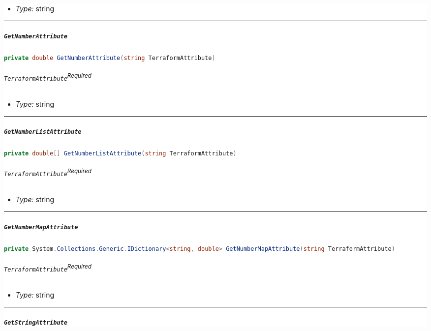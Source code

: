 - *Type:* string

---

##### `GetNumberAttribute` <a name="GetNumberAttribute" id="@cdktf/provider-azurerm.availabilitySet.AvailabilitySetTimeoutsOutputReference.getNumberAttribute"></a>

```csharp
private double GetNumberAttribute(string TerraformAttribute)
```

###### `TerraformAttribute`<sup>Required</sup> <a name="TerraformAttribute" id="@cdktf/provider-azurerm.availabilitySet.AvailabilitySetTimeoutsOutputReference.getNumberAttribute.parameter.terraformAttribute"></a>

- *Type:* string

---

##### `GetNumberListAttribute` <a name="GetNumberListAttribute" id="@cdktf/provider-azurerm.availabilitySet.AvailabilitySetTimeoutsOutputReference.getNumberListAttribute"></a>

```csharp
private double[] GetNumberListAttribute(string TerraformAttribute)
```

###### `TerraformAttribute`<sup>Required</sup> <a name="TerraformAttribute" id="@cdktf/provider-azurerm.availabilitySet.AvailabilitySetTimeoutsOutputReference.getNumberListAttribute.parameter.terraformAttribute"></a>

- *Type:* string

---

##### `GetNumberMapAttribute` <a name="GetNumberMapAttribute" id="@cdktf/provider-azurerm.availabilitySet.AvailabilitySetTimeoutsOutputReference.getNumberMapAttribute"></a>

```csharp
private System.Collections.Generic.IDictionary<string, double> GetNumberMapAttribute(string TerraformAttribute)
```

###### `TerraformAttribute`<sup>Required</sup> <a name="TerraformAttribute" id="@cdktf/provider-azurerm.availabilitySet.AvailabilitySetTimeoutsOutputReference.getNumberMapAttribute.parameter.terraformAttribute"></a>

- *Type:* string

---

##### `GetStringAttribute` <a name="GetStringAttribute" id="@cdktf/provider-azurerm.availabilitySet.AvailabilitySetTimeoutsOutputReference.getStringAttribute"></a>
